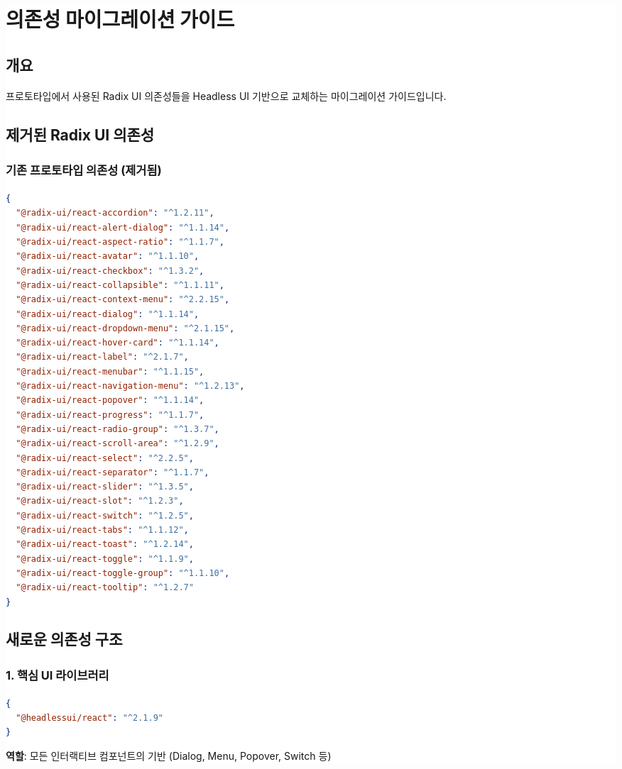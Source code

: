 # 의존성 마이그레이션 가이드

## 개요
프로토타입에서 사용된 Radix UI 의존성들을 Headless UI 기반으로 교체하는 마이그레이션 가이드입니다.

## 제거된 Radix UI 의존성

### 기존 프로토타입 의존성 (제거됨)
```json
{
  "@radix-ui/react-accordion": "^1.2.11",
  "@radix-ui/react-alert-dialog": "^1.1.14", 
  "@radix-ui/react-aspect-ratio": "^1.1.7",
  "@radix-ui/react-avatar": "^1.1.10",
  "@radix-ui/react-checkbox": "^1.3.2",
  "@radix-ui/react-collapsible": "^1.1.11",
  "@radix-ui/react-context-menu": "^2.2.15",
  "@radix-ui/react-dialog": "^1.1.14",
  "@radix-ui/react-dropdown-menu": "^2.1.15",
  "@radix-ui/react-hover-card": "^1.1.14",
  "@radix-ui/react-label": "^2.1.7",
  "@radix-ui/react-menubar": "^1.1.15",
  "@radix-ui/react-navigation-menu": "^1.2.13",
  "@radix-ui/react-popover": "^1.1.14",
  "@radix-ui/react-progress": "^1.1.7",
  "@radix-ui/react-radio-group": "^1.3.7",
  "@radix-ui/react-scroll-area": "^1.2.9",
  "@radix-ui/react-select": "^2.2.5",
  "@radix-ui/react-separator": "^1.1.7",
  "@radix-ui/react-slider": "^1.3.5",
  "@radix-ui/react-slot": "^1.2.3",
  "@radix-ui/react-switch": "^1.2.5",
  "@radix-ui/react-tabs": "^1.1.12",
  "@radix-ui/react-toast": "^1.2.14",
  "@radix-ui/react-toggle": "^1.1.9",
  "@radix-ui/react-toggle-group": "^1.1.10",
  "@radix-ui/react-tooltip": "^1.2.7"
}
```

## 새로운 의존성 구조

### 1. 핵심 UI 라이브러리
```json
{
  "@headlessui/react": "^2.1.9"
}
```
**역할**: 모든 인터랙티브 컴포넌트의 기반 (Dialog, Menu, Popover, Switch 등)
